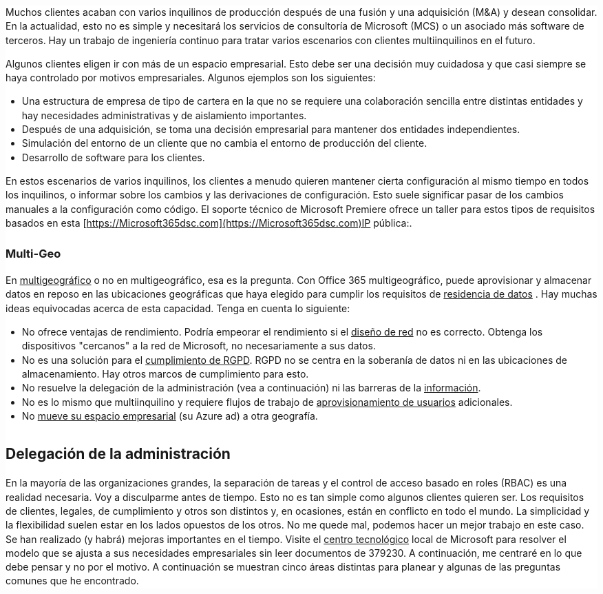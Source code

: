 Muchos clientes acaban con varios inquilinos de producción después de una fusión y una adquisición (M&A) y desean consolidar. En la actualidad, esto no es simple y necesitará los servicios de consultoría de Microsoft (MCS) o un asociado más software de terceros. Hay un trabajo de ingeniería continuo para tratar varios escenarios con clientes multiinquilinos en el futuro. 

Algunos clientes eligen ir con más de un espacio empresarial. Esto debe ser una decisión muy cuidadosa y que casi siempre se haya controlado por motivos empresariales. Algunos ejemplos son los siguientes:
- Una estructura de empresa de tipo de cartera en la que no se requiere una colaboración sencilla entre distintas entidades y hay necesidades administrativas y de aislamiento importantes.
- Después de una adquisición, se toma una decisión empresarial para mantener dos entidades independientes.
- Simulación del entorno de un cliente que no cambia el entorno de producción del cliente. 
- Desarrollo de software para los clientes.

En estos escenarios de varios inquilinos, los clientes a menudo quieren mantener cierta configuración al mismo tiempo en todos los inquilinos, o informar sobre los cambios y las derivaciones de configuración. Esto suele significar pasar de los cambios manuales a la configuración como código. El soporte técnico de Microsoft Premiere ofrece un taller para estos tipos de requisitos basados en esta [https://Microsoft365dsc.com](https://Microsoft365dsc.com)IP pública:.


### <a name="multi-geo"></a>Multi-Geo 

En [multigeográfico](https://docs.microsoft.com/office365/enterprise/office-365-multi-geo) o no en multigeográfico, esa es la pregunta. Con Office 365 multigeográfico, puede aprovisionar y almacenar datos en reposo en las ubicaciones geográficas que haya elegido para cumplir los requisitos de [residencia de datos](https://docs.microsoft.com/office365/enterprise/o365-data-locations) . Hay muchas ideas equivocadas acerca de esta capacidad. Tenga en cuenta lo siguiente: 
- No ofrece ventajas de rendimiento. Podría empeorar el rendimiento si el [diseño de red](https://aka.ms/office365networking) no es correcto. Obtenga los dispositivos "cercanos" a la red de Microsoft, no necesariamente a sus datos.
- No es una solución para el [cumplimiento de RGPD](https://www.microsoft.com/trust-center/privacy/gdpr-overview). RGPD no se centra en la soberanía de datos ni en las ubicaciones de almacenamiento. Hay otros marcos de cumplimiento para esto.
- No resuelve la delegación de la administración (vea a continuación) ni las barreras de la [información](https://docs.microsoft.com/microsoft-365/compliance/information-barriers).
- No es lo mismo que multiinquilino y requiere flujos de trabajo de [aprovisionamiento de usuarios](https:/docs.microsoft.com/azure/active-directory/hybrid/how-to-connect-sync-feature-preferreddatalocation) adicionales.
- No [mueve su espacio empresarial](https://docs.microsoft.com/office365/enterprise/moving-data-to-new-datacenter-geos) (su Azure ad) a otra geografía. 

## <a name="delegation-of-administration"></a>Delegación de la administración

En la mayoría de las organizaciones grandes, la separación de tareas y el control de acceso basado en roles (RBAC) es una realidad necesaria. Voy a disculparme antes de tiempo. Esto no es tan simple como algunos clientes quieren ser. Los requisitos de clientes, legales, de cumplimiento y otros son distintos y, en ocasiones, están en conflicto en todo el mundo. La simplicidad y la flexibilidad suelen estar en los lados opuestos de los otros. No me quede mal, podemos hacer un mejor trabajo en este caso. Se han realizado (y habrá) mejoras importantes en el tiempo. Visite el [centro tecnológico](https://www.microsoft.com/mtc) local de Microsoft para resolver el modelo que se ajusta a sus necesidades empresariales sin leer documentos de 379230. A continuación, me centraré en lo que debe pensar y no por el motivo. A continuación se muestran cinco áreas distintas para planear y algunas de las preguntas comunes que he encontrado.
